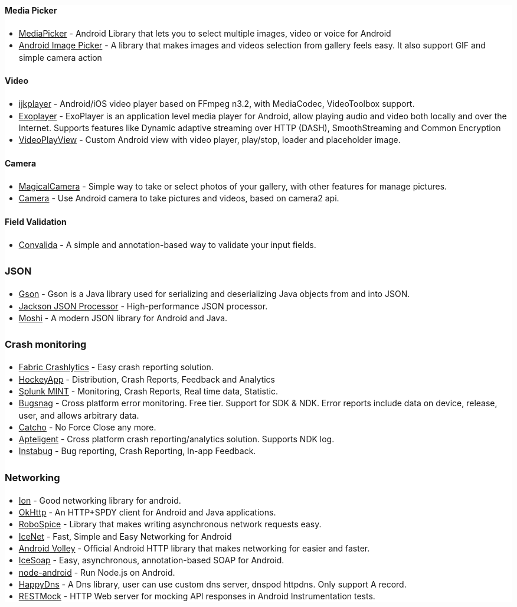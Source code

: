 #### Media Picker

- [MediaPicker](https://github.com/alhazmy13/MediaPicker) - Android Library that lets you to select multiple images, video or voice for Android
- [Android Image Picker](https://github.com/esafirm/android-image-picker) - A library that makes images and videos selection from gallery feels easy. It also support GIF and simple camera action

#### Video

- [ijkplayer](https://github.com/Bilibili/ijkplayer) - Android/iOS video player based on FFmpeg n3.2, with MediaCodec, VideoToolbox support.
- [Exoplayer](https://github.com/google/ExoPlayer) - ExoPlayer is an application level media player for Android, allow  playing audio and video both locally and over the Internet.
   Supports features like Dynamic adaptive streaming over HTTP (DASH), SmoothStreaming and Common Encryption
- [VideoPlayView](https://github.com/MarcinMoskala/VideoPlayView) - Custom Android view with video player, play/stop, loader and placeholder image.

#### Camera

- [MagicalCamera](https://github.com/fabian7593/MagicalCamera) - Simple way to take or select photos of your gallery, with other features for manage pictures.
- [Camera](https://github.com/duanhong169/Camera) - Use Android camera to take pictures and videos, based on camera2 api.

#### Field Validation
- [Convalida](https://github.com/WellingtonCosta/convalida) - A simple and annotation-based way to validate your input fields.

### JSON

- [Gson](https://github.com/google/gson) - Gson is a Java library used for serializing and deserializing Java objects from and into JSON.
- [Jackson JSON Processor](https://github.com/FasterXML/jackson) - High-performance JSON processor.
- [Moshi](https://github.com/square/moshi) - A modern JSON library for Android and Java.
### Crash monitoring

- [Fabric Crashlytics](https://get.fabric.io/) - Easy crash reporting solution.
- [HockeyApp](https://www.hockeyapp.net/) - Distribution, Crash Reports, Feedback and Analytics
- [Splunk MINT](https://mint.splunk.com/) - Monitoring, Crash Reports, Real time data, Statistic.
- [Bugsnag](https://www.bugsnag.com/) - Cross platform error monitoring. Free tier. Support for SDK & NDK. Error reports include data on device, release, user, and allows arbitrary data.
- [Catcho](https://github.com/alhazmy13/Catcho) - No Force Close any more.
- [Apteligent](https://www.apteligent.com/) - Cross platform crash reporting/analytics solution. Supports NDK log.
- [Instabug](https://instabug.com/) - Bug reporting, Crash Reporting, In-app Feedback.

### Networking

- [Ion](https://github.com/koush/ion) - Good networking library for android.
- [OkHttp](https://github.com/square/okhttp) - An HTTP+SPDY client for Android and Java applications.
- [RoboSpice](https://github.com/stephanenicolas/robospice) - Library that makes writing asynchronous network requests easy.
- [IceNet](https://github.com/anton46/IceNet) - Fast, Simple and Easy Networking for Android
- [Android Volley](https://developer.android.com/training/volley/) - Official Android HTTP library that makes networking for easier and faster.
- [IceSoap](https://github.com/AlexGilleran/IceSoap) - Easy, asynchronous, annotation-based SOAP for Android.
- [node-android](https://github.com/InstantWebP2P/node-android) - Run Node.js on Android.
- [HappyDns](https://github.com/qiniu/happy-dns-android) - A Dns library, user can use custom dns server, dnspod httpdns. Only support A record.
- [RESTMock](https://github.com/andrzejchm/RESTMock) - HTTP Web server for mocking API responses in Android Instrumentation tests.